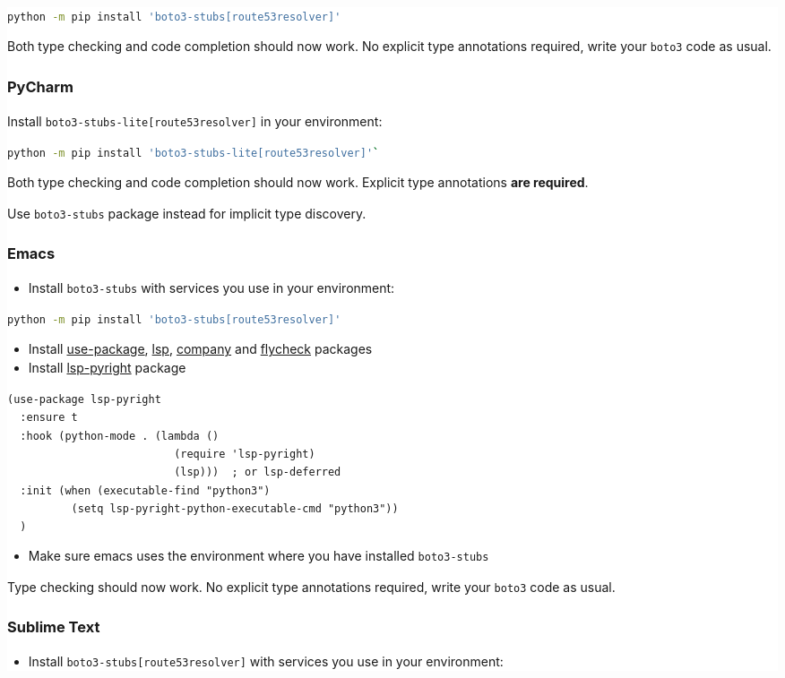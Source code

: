 ```bash
python -m pip install 'boto3-stubs[route53resolver]'
```

Both type checking and code completion should now work. No explicit type
annotations required, write your `boto3` code as usual.

<a id="pycharm"></a>

### PyCharm

Install `boto3-stubs-lite[route53resolver]` in your environment:

```bash
python -m pip install 'boto3-stubs-lite[route53resolver]'`
```

Both type checking and code completion should now work. Explicit type
annotations **are required**.

Use `boto3-stubs` package instead for implicit type discovery.

<a id="emacs"></a>

### Emacs

- Install `boto3-stubs` with services you use in your environment:

```bash
python -m pip install 'boto3-stubs[route53resolver]'
```

- Install [use-package](https://github.com/jwiegley/use-package),
  [lsp](https://github.com/emacs-lsp/lsp-mode/),
  [company](https://github.com/company-mode/company-mode) and
  [flycheck](https://github.com/flycheck/flycheck) packages
- Install [lsp-pyright](https://github.com/emacs-lsp/lsp-pyright) package

```elisp
(use-package lsp-pyright
  :ensure t
  :hook (python-mode . (lambda ()
                          (require 'lsp-pyright)
                          (lsp)))  ; or lsp-deferred
  :init (when (executable-find "python3")
          (setq lsp-pyright-python-executable-cmd "python3"))
  )
```

- Make sure emacs uses the environment where you have installed `boto3-stubs`

Type checking should now work. No explicit type annotations required, write
your `boto3` code as usual.

<a id="sublime-text"></a>

### Sublime Text

- Install `boto3-stubs[route53resolver]` with services you use in your
  environment:
